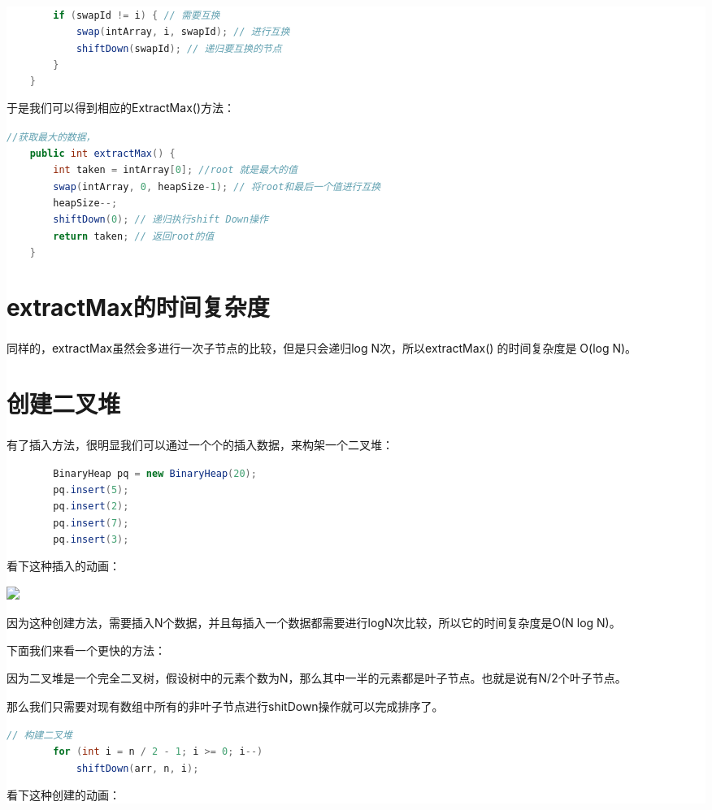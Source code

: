 ~~~java
        if (swapId != i) { // 需要互换
            swap(intArray, i, swapId); // 进行互换
            shiftDown(swapId); // 递归要互换的节点
        }
    }
~~~

于是我们可以得到相应的ExtractMax()方法：

~~~java
//获取最大的数据，
    public int extractMax() {
        int taken = intArray[0]; //root 就是最大的值
        swap(intArray, 0, heapSize-1); // 将root和最后一个值进行互换
        heapSize--;
        shiftDown(0); // 递归执行shift Down操作
        return taken; // 返回root的值
    }
~~~

# extractMax的时间复杂度

同样的，extractMax虽然会多进行一次子节点的比较，但是只会递归log N次，所以extractMax() 的时间复杂度是 O(log N)。

# 创建二叉堆

有了插入方法，很明显我们可以通过一个个的插入数据，来构架一个二叉堆：

~~~java
        BinaryHeap pq = new BinaryHeap(20);
        pq.insert(5);
        pq.insert(2);
        pq.insert(7);
        pq.insert(3);
~~~

看下这种插入的动画：

![](https://img-blog.csdnimg.cn/20200722174935717.gif)

因为这种创建方法，需要插入N个数据，并且每插入一个数据都需要进行logN次比较，所以它的时间复杂度是O(N log N)。

下面我们来看一个更快的方法：

因为二叉堆是一个完全二叉树，假设树中的元素个数为N，那么其中一半的元素都是叶子节点。也就是说有N/2个叶子节点。

那么我们只需要对现有数组中所有的非叶子节点进行shitDown操作就可以完成排序了。

~~~java
// 构建二叉堆
        for (int i = n / 2 - 1; i >= 0; i--)
            shiftDown(arr, n, i);
~~~

看下这种创建的动画：
